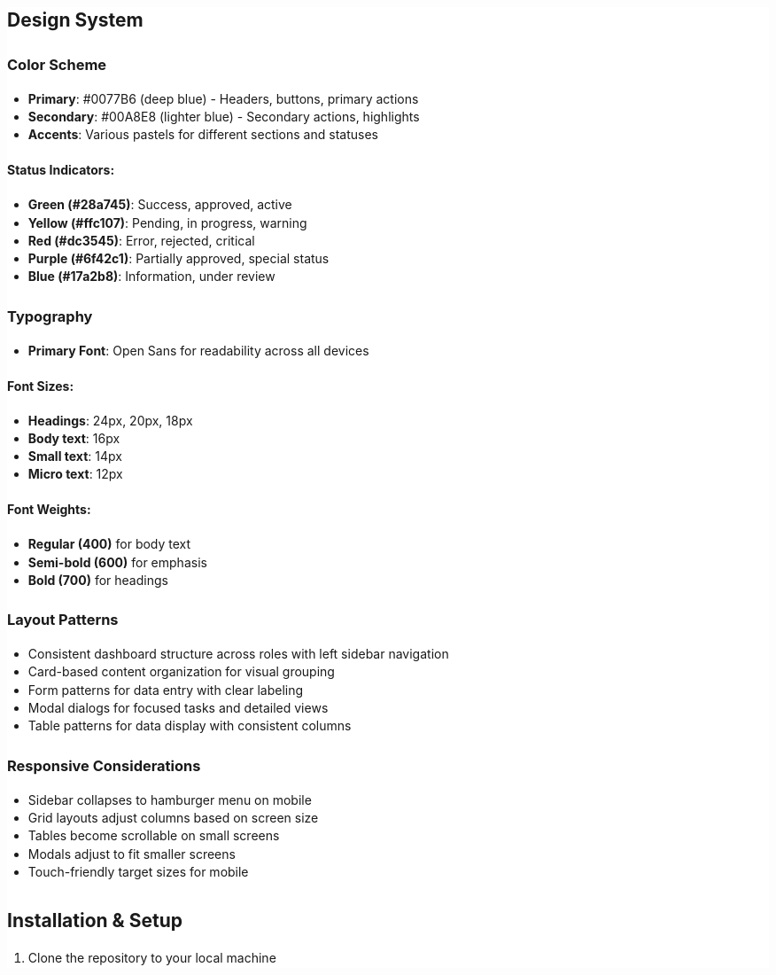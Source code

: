 ## Design System

### Color Scheme

- **Primary**: #0077B6 (deep blue) - Headers, buttons, primary actions
- **Secondary**: #00A8E8 (lighter blue) - Secondary actions, highlights
- **Accents**: Various pastels for different sections and statuses

#### Status Indicators:

- **Green (#28a745)**: Success, approved, active
- **Yellow (#ffc107)**: Pending, in progress, warning
- **Red (#dc3545)**: Error, rejected, critical
- **Purple (#6f42c1)**: Partially approved, special status
- **Blue (#17a2b8)**: Information, under review

### Typography

- **Primary Font**: Open Sans for readability across all devices

#### Font Sizes:

- **Headings**: 24px, 20px, 18px
- **Body text**: 16px
- **Small text**: 14px
- **Micro text**: 12px

#### Font Weights:

- **Regular (400)** for body text
- **Semi-bold (600)** for emphasis
- **Bold (700)** for headings

### Layout Patterns

- Consistent dashboard structure across roles with left sidebar navigation
- Card-based content organization for visual grouping
- Form patterns for data entry with clear labeling
- Modal dialogs for focused tasks and detailed views
- Table patterns for data display with consistent columns

### Responsive Considerations

- Sidebar collapses to hamburger menu on mobile
- Grid layouts adjust columns based on screen size
- Tables become scrollable on small screens
- Modals adjust to fit smaller screens
- Touch-friendly target sizes for mobile

## Installation & Setup

1. Clone the repository to your local machine
